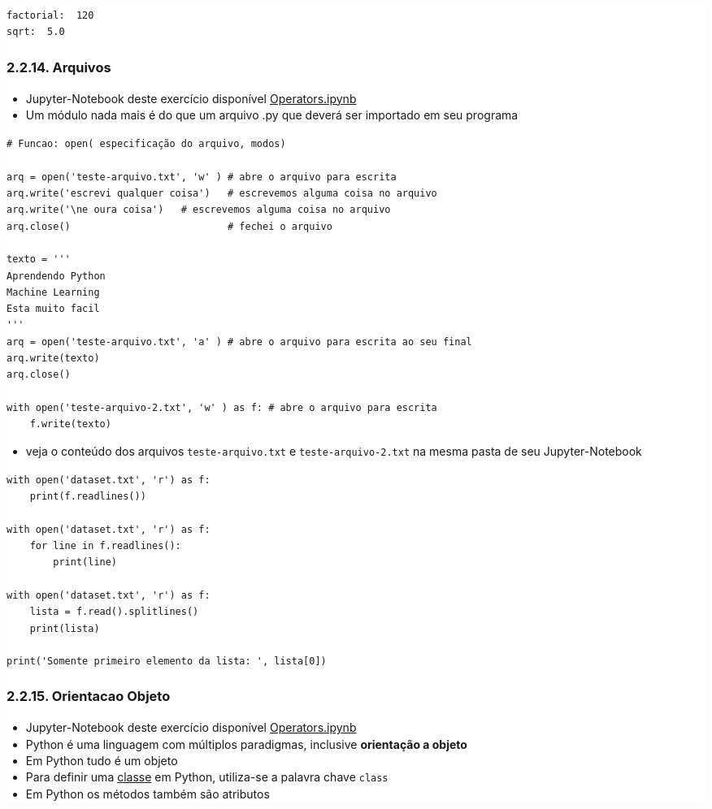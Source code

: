 ```ipynb
factorial:  120
sqrt:  5.0
```


### 2.2.14. Arquivos

* Jupyter-Notebook deste exercício disponível [Operators.ipynb](../src/ipynb/01-PythonLanguage/15-CriandoArquivos.ipynb)
* Um módulo nada mais é do que um arquivo .py que deverá ser importado em seu programa

```ipynb
# Funcao: open( especificação do arquivo, modos)

arq = open('teste-arquivo.txt', 'w' ) # abre o arquivo para escrita
arq.write('escrevi qualquer coisa')   # escrevemos alguma coisa no arquivo
arq.write('\ne oura coisa')   # escrevemos alguma coisa no arquivo
arq.close()                           # fechei o arquivo

texto = '''
Aprendendo Python
Machine Learning
Esta muito facil
'''
arq = open('teste-arquivo.txt', 'a' ) # abre o arquivo para escrita ao seu final
arq.write(texto)
arq.close()

with open('teste-arquivo-2.txt', 'w' ) as f: # abre o arquivo para escrita
    f.write(texto)
```

* veja o conteúdo dos arquivos `teste-arquivo.txt` e `teste-arquivo-2.txt` na mesma pasta de seu Jupyter-Notebook

```ipynb
with open('dataset.txt', 'r') as f: 
    print(f.readlines())

with open('dataset.txt', 'r') as f: 
    for line in f.readlines():
        print(line)
		
with open('dataset.txt', 'r') as f: 
    lista = f.read().splitlines()
    print(lista)

print('Somente primeiro elemento da lista: ', lista[0])
```


### 2.2.15. Orientacao Objeto

* Jupyter-Notebook deste exercício disponível [Operators.ipynb](../src/ipynb/01-PythonLanguage/16-OrientacaoObjeto.ipynb)
* Python é uma linguagem com múltiplos paradigmas, inclusive **orientação a objeto**
* Em Python tudo é um objeto
* Para definir uma [classe](https://docs.python.org/3.7/tutorial/classes.html) em Python, utiliza-se a palavra chave `class`
* Em Python os métodos também são atributos
